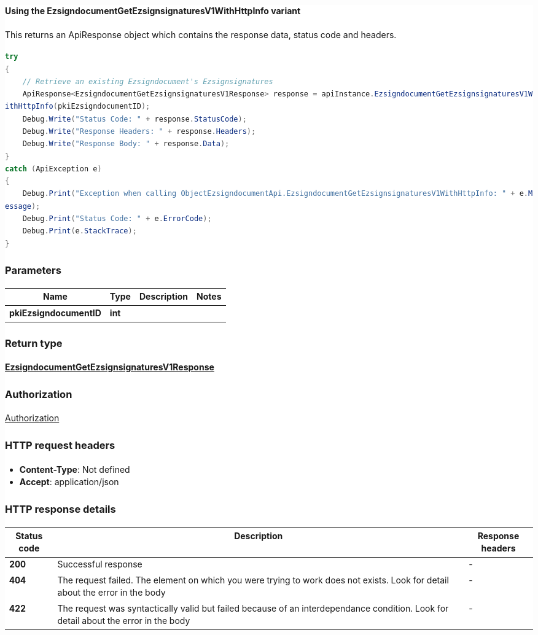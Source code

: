 #### Using the EzsigndocumentGetEzsignsignaturesV1WithHttpInfo variant
This returns an ApiResponse object which contains the response data, status code and headers.

```csharp
try
{
    // Retrieve an existing Ezsigndocument's Ezsignsignatures
    ApiResponse<EzsigndocumentGetEzsignsignaturesV1Response> response = apiInstance.EzsigndocumentGetEzsignsignaturesV1WithHttpInfo(pkiEzsigndocumentID);
    Debug.Write("Status Code: " + response.StatusCode);
    Debug.Write("Response Headers: " + response.Headers);
    Debug.Write("Response Body: " + response.Data);
}
catch (ApiException e)
{
    Debug.Print("Exception when calling ObjectEzsigndocumentApi.EzsigndocumentGetEzsignsignaturesV1WithHttpInfo: " + e.Message);
    Debug.Print("Status Code: " + e.ErrorCode);
    Debug.Print(e.StackTrace);
}
```

### Parameters

| Name | Type | Description | Notes |
|------|------|-------------|-------|
| **pkiEzsigndocumentID** | **int** |  |  |

### Return type

[**EzsigndocumentGetEzsignsignaturesV1Response**](EzsigndocumentGetEzsignsignaturesV1Response.md)

### Authorization

[Authorization](../README.md#Authorization)

### HTTP request headers

 - **Content-Type**: Not defined
 - **Accept**: application/json


### HTTP response details
| Status code | Description | Response headers |
|-------------|-------------|------------------|
| **200** | Successful response |  -  |
| **404** | The request failed. The element on which you were trying to work does not exists. Look for detail about the error in the body |  -  |
| **422** | The request was syntactically valid but failed because of an interdependance condition. Look for detail about the error in the body |  -  |
